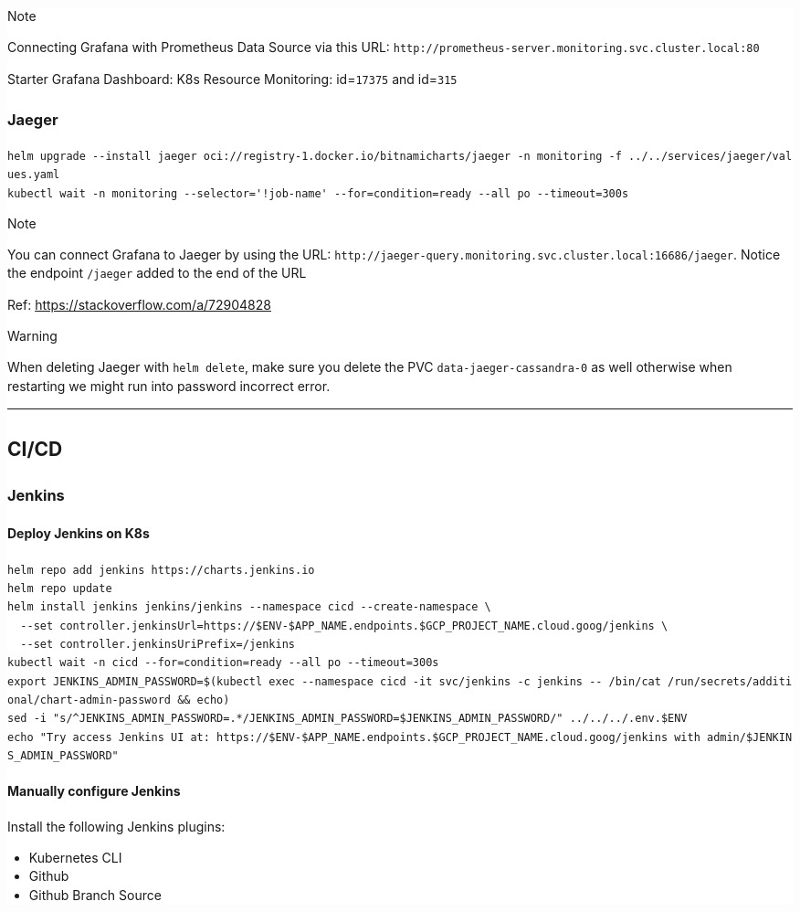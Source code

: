 > [!NOTE]
> Connecting Grafana with Prometheus Data Source via this URL: `http://prometheus-server.monitoring.svc.cluster.local:80`
> 
> Starter Grafana Dashboard: K8s Resource Monitoring: id=`17375` and id=`315`

### Jaeger
```
helm upgrade --install jaeger oci://registry-1.docker.io/bitnamicharts/jaeger -n monitoring -f ../../services/jaeger/values.yaml
kubectl wait -n monitoring --selector='!job-name' --for=condition=ready --all po --timeout=300s
```

> [!NOTE]
> You can connect Grafana to Jaeger by using the URL: `http://jaeger-query.monitoring.svc.cluster.local:16686/jaeger`. Notice the endpoint `/jaeger` added to the end of the URL
> 
> Ref: https://stackoverflow.com/a/72904828

> [!WARNING]
> When deleting Jaeger with `helm delete`, make sure you delete the PVC `data-jaeger-cassandra-0` as well otherwise when restarting we might run into password incorrect error.

---

## CI/CD

### Jenkins
#### Deploy Jenkins on K8s
```
helm repo add jenkins https://charts.jenkins.io
helm repo update
helm install jenkins jenkins/jenkins --namespace cicd --create-namespace \
  --set controller.jenkinsUrl=https://$ENV-$APP_NAME.endpoints.$GCP_PROJECT_NAME.cloud.goog/jenkins \
  --set controller.jenkinsUriPrefix=/jenkins
kubectl wait -n cicd --for=condition=ready --all po --timeout=300s
export JENKINS_ADMIN_PASSWORD=$(kubectl exec --namespace cicd -it svc/jenkins -c jenkins -- /bin/cat /run/secrets/additional/chart-admin-password && echo)
sed -i "s/^JENKINS_ADMIN_PASSWORD=.*/JENKINS_ADMIN_PASSWORD=$JENKINS_ADMIN_PASSWORD/" ../../../.env.$ENV
echo "Try access Jenkins UI at: https://$ENV-$APP_NAME.endpoints.$GCP_PROJECT_NAME.cloud.goog/jenkins with admin/$JENKINS_ADMIN_PASSWORD"
```

#### Manually configure Jenkins

Install the following Jenkins plugins:
- Kubernetes CLI
- Github
- Github Branch Source
